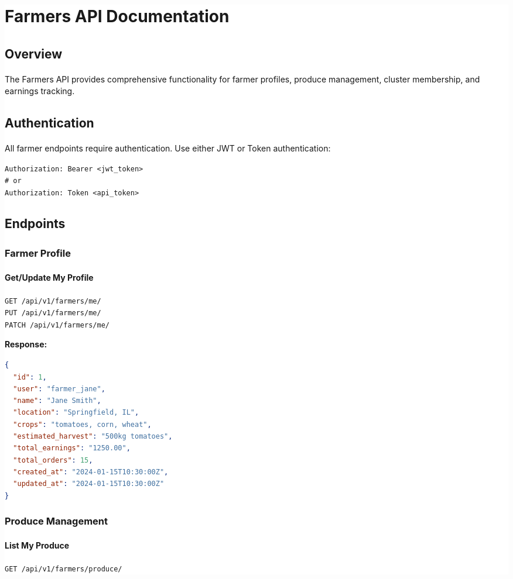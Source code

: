 # Farmers API Documentation

## Overview

The Farmers API provides comprehensive functionality for farmer profiles, produce management, cluster membership, and earnings tracking.

## Authentication

All farmer endpoints require authentication. Use either JWT or Token authentication:

```http
Authorization: Bearer <jwt_token>
# or
Authorization: Token <api_token>
```

## Endpoints

### Farmer Profile

#### Get/Update My Profile
```http
GET /api/v1/farmers/me/
PUT /api/v1/farmers/me/
PATCH /api/v1/farmers/me/
```

**Response:**
```json
{
  "id": 1,
  "user": "farmer_jane",
  "name": "Jane Smith",
  "location": "Springfield, IL",
  "crops": "tomatoes, corn, wheat",
  "estimated_harvest": "500kg tomatoes",
  "total_earnings": "1250.00",
  "total_orders": 15,
  "created_at": "2024-01-15T10:30:00Z",
  "updated_at": "2024-01-15T10:30:00Z"
}
```

### Produce Management

#### List My Produce
```http
GET /api/v1/farmers/produce/
```
